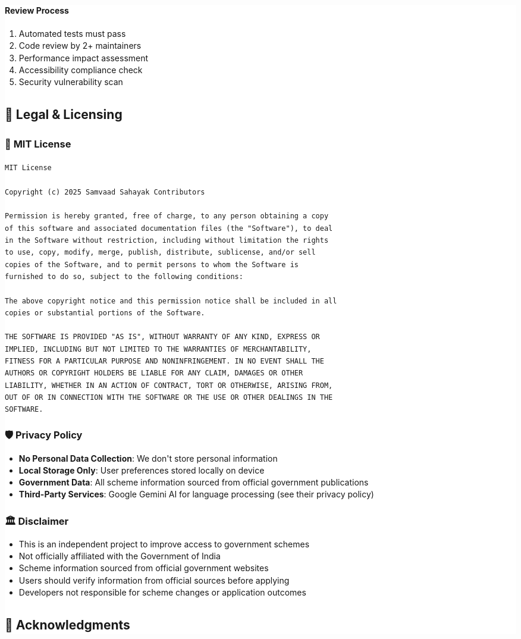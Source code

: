 #### **Review Process**
1. Automated tests must pass
2. Code review by 2+ maintainers
3. Performance impact assessment
4. Accessibility compliance check
5. Security vulnerability scan

## 📄 Legal & Licensing

### 📜 **MIT License**
```
MIT License

Copyright (c) 2025 Samvaad Sahayak Contributors

Permission is hereby granted, free of charge, to any person obtaining a copy
of this software and associated documentation files (the "Software"), to deal
in the Software without restriction, including without limitation the rights
to use, copy, modify, merge, publish, distribute, sublicense, and/or sell
copies of the Software, and to permit persons to whom the Software is
furnished to do so, subject to the following conditions:

The above copyright notice and this permission notice shall be included in all
copies or substantial portions of the Software.

THE SOFTWARE IS PROVIDED "AS IS", WITHOUT WARRANTY OF ANY KIND, EXPRESS OR
IMPLIED, INCLUDING BUT NOT LIMITED TO THE WARRANTIES OF MERCHANTABILITY,
FITNESS FOR A PARTICULAR PURPOSE AND NONINFRINGEMENT. IN NO EVENT SHALL THE
AUTHORS OR COPYRIGHT HOLDERS BE LIABLE FOR ANY CLAIM, DAMAGES OR OTHER
LIABILITY, WHETHER IN AN ACTION OF CONTRACT, TORT OR OTHERWISE, ARISING FROM,
OUT OF OR IN CONNECTION WITH THE SOFTWARE OR THE USE OR OTHER DEALINGS IN THE
SOFTWARE.
```

### 🛡️ **Privacy Policy**
- **No Personal Data Collection**: We don't store personal information
- **Local Storage Only**: User preferences stored locally on device
- **Government Data**: All scheme information sourced from official government publications
- **Third-Party Services**: Google Gemini AI for language processing (see their privacy policy)

### 🏛️ **Disclaimer**
- This is an independent project to improve access to government schemes
- Not officially affiliated with the Government of India
- Scheme information sourced from official government websites
- Users should verify information from official sources before applying
- Developers not responsible for scheme changes or application outcomes

## 🙏 Acknowledgments
